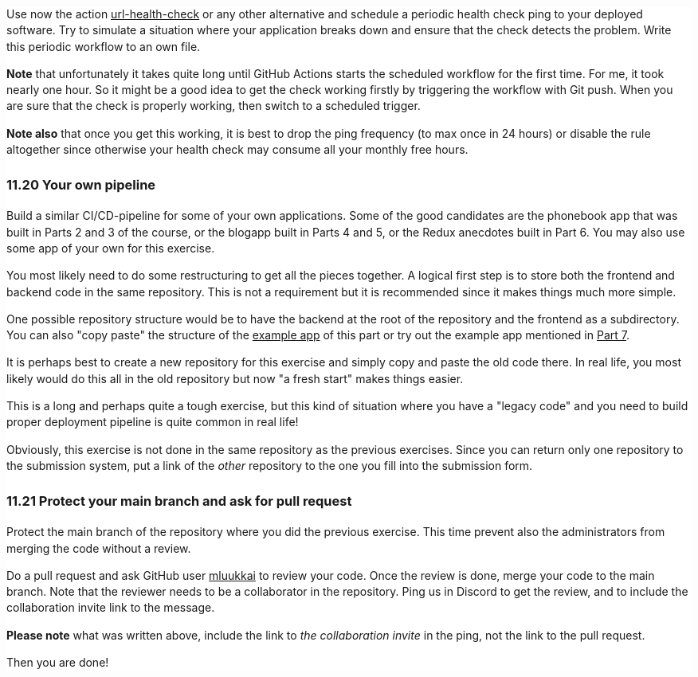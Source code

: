 Use now the action [url-health-check](https://github.com/marketplace/actions/url-health-check) or any other alternative and schedule a periodic health check ping to your deployed software. Try to simulate a situation where your application breaks down and ensure that the check detects the problem. Write this periodic workflow to an own file.

**Note** that unfortunately it takes quite long until GitHub Actions starts the scheduled workflow for the first time. For me, it took nearly one hour. So it might be a good idea to get the check working firstly by triggering the workflow with Git push. When you are sure that the check is properly working, then switch to a scheduled trigger.

**Note also** that once you get this working, it is best to drop the ping frequency (to max once in 24 hours) or disable the rule altogether since otherwise your health check may consume all your monthly free hours.

### 11.20 Your own pipeline

Build a similar CI/CD-pipeline for some of your own applications. Some of the good candidates are the phonebook app that was built in Parts 2 and 3 of the course, or the blogapp built in Parts 4 and 5, or the Redux anecdotes built in Part 6. You may also use some app of your own for this exercise.

You most likely need to do some restructuring to get all the pieces together. A logical first step is to store both the frontend and backend code in the same repository. This is not a requirement but it is recommended since it makes things much more simple.

One possible repository structure would be to have the backend at the root of the repository and the frontend as a subdirectory. You can also "copy paste" the structure of the [example app](https://github.com/fullstack-hy2020/create-app) of this part or try out the example app mentioned in [Part 7](https://fullstackopen.com/en/part7/class_components_miscellaneous#frontend-and-backend-in-the-same-repository).

It is perhaps best to create a new repository for this exercise and simply copy and paste the old code there. In real life, you most likely would do this all in the old repository but now "a fresh start" makes things easier.

This is a long and perhaps quite a tough exercise, but this kind of situation where you have a "legacy code" and you need to build proper deployment pipeline is quite common in real life!

Obviously, this exercise is not done in the same repository as the previous exercises. Since you can return only one repository to the submission system, put a link of the <em>other</em> repository to the one you fill into the submission form.

### 11.21 Protect your main branch and ask for pull request

Protect the main branch of the repository where you did the previous exercise. This time prevent also the administrators from merging the code without a review.

Do a pull request and ask GitHub user [mluukkai](https://github.com/mluukkai) to review your code. Once the review is done, merge your code to the main branch. Note that the reviewer needs to be a collaborator in the repository. Ping us in Discord to get the review, and to include the collaboration invite link to the message.

**Please note** what was written above, include the link to <em>the collaboration invite</em> in the ping, not the link to the pull request.

Then you are done!
